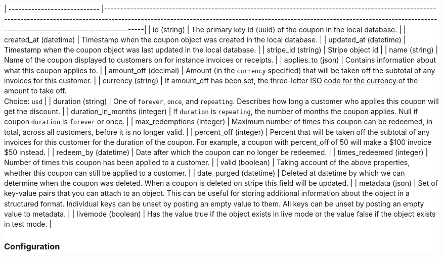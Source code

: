 | ---------------------------- |--------------------------------------------------------------------------------------------------------------------------------------------------------------------------------------------------------------------------------------------------------------------------------------|
| id (string)                  | The primary key id (uuid) of the coupon in the local database.                                                                                                                                                                                                                       |
| created_at (datetime)        | Timestamp when the coupon object was created in the local database.                                                                                                                                                                                                                  |
| updated_at (datetime)        | Timestamp when the coupon object was last updated in the local database.                                                                                                                                                                                                             |
| stripe_id (string)           | Stripe object id                                                                                                                                                                                                                                                                     |
| name (string)                | Name of the coupon displayed to customers on for instance invoices or receipts.                                                                                                                                                                                                      |
| applies_to (json)            | Contains information about what this coupon applies to.                                                                                                                                                                                                                              |
| amount_off (decimal)         | Amount (in the `currency` specified) that will be taken off the subtotal of any invoices for this customer.                                                                                                                                                                          |
| currency (string)            | If amount_off has been set, the three-letter [ISO code for the currency](https://stripe.com/docs/currencies) of the amount to take off. <br>Choice: `usd`                                                                                                                            |
| duration (string)            | One of `forever`, `once`, and `repeating`. Describes how long a customer who applies this coupon will get the discount.                                                                                                                                                              |
| duration_in_months (integer) | If `duration` is `repeating`, the number of months the coupon applies. Null if coupon `duration` is `forever` or once.                                                                                                                                                               |
| max_redemptions (integer)    | Maximum number of times this coupon can be redeemed, in total, across all customers, before it is no longer valid.                                                                                                                                                                   |
| percent_off (integer)        | Percent that will be taken off the subtotal of any invoices for this customer for the duration of the coupon. For example, a coupon with percent_off of 50 will make a $100 invoice $50 instead.                                                                                     |
| redeem_by (datetime)         | Date after which the coupon can no longer be redeemed.                                                                                                                                                                                                                               |
| times_redeemed (integer)     | Number of times this coupon has been applied to a customer.                                                                                                                                                                                                                          |
| valid (boolean)              | Taking account of the above properties, whether this coupon can still be applied to a customer.                                                                                                                                                                                      |
| date_purged (datetime)       | Deleted at datetime by which we can determine when the coupon was deleted. When a coupon is deleted on stripe this field will be updated.                                                                                                                                            |
| metadata (json)              | Set of key-value pairs that you can attach to an object. This can be useful for storing additional information about the object in a structured format. Individual keys can be unset by posting an empty value to them. All keys can be unset by posting an empty value to metadata. |
| livemode (boolean)           | Has the value true if the object exists in live mode or the value false if the object exists in test mode.                                                                                                                                                                           |

### Configuration
